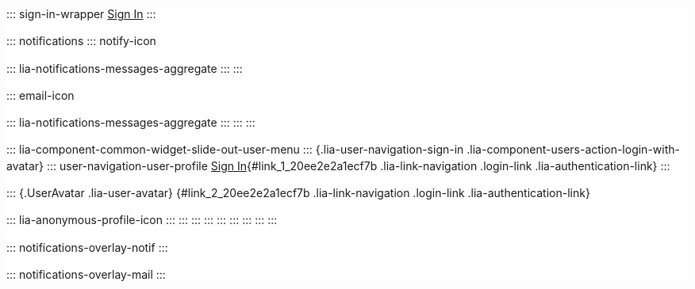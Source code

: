 ::: sign-in-wrapper
[Sign
In](/plugins/common/feature/oauth2sso/sso_login_redirect?lang=en&referer=https%3A%2F%2Ftechcommunity.microsoft.com%2Ft5%2Fmicrosoft-365-pnp-blog%2Fmicrosoft-365-pnp-community-may-2021-update%2Fba-p%2F2332366)
:::

::: notifications
::: notify-icon
[](/t5/notificationfeed/page)

::: lia-notifications-messages-aggregate
:::
:::

::: email-icon
[](/t5/notes/privatenotespage)

::: lia-notifications-messages-aggregate
:::
:::
:::

::: lia-component-common-widget-slide-out-user-menu
::: {.lia-user-navigation-sign-in .lia-component-users-action-login-with-avatar}
::: user-navigation-user-profile
[Sign
In](/plugins/common/feature/oauth2sso/sso_login_redirect?lang=en&referer=https%3A%2F%2Ftechcommunity.microsoft.com%2Ft5%2Fmicrosoft-365-pnp-blog%2Fmicrosoft-365-pnp-community-may-2021-update%2Fba-p%2F2332366){#link_1_20ee2e2a1ecf7b
.lia-link-navigation .login-link .lia-authentication-link}
:::

::: {.UserAvatar .lia-user-avatar}
[](/plugins/common/feature/oauth2sso/sso_login_redirect?lang=en&referer=https%3A%2F%2Ftechcommunity.microsoft.com%2Ft5%2Fmicrosoft-365-pnp-blog%2Fmicrosoft-365-pnp-community-may-2021-update%2Fba-p%2F2332366){#link_2_20ee2e2a1ecf7b
.lia-link-navigation .login-link .lia-authentication-link}

::: lia-anonymous-profile-icon
:::
:::
:::
:::
:::
:::
:::
:::
:::

::: notifications-overlay-notif
:::

::: notifications-overlay-mail
:::
